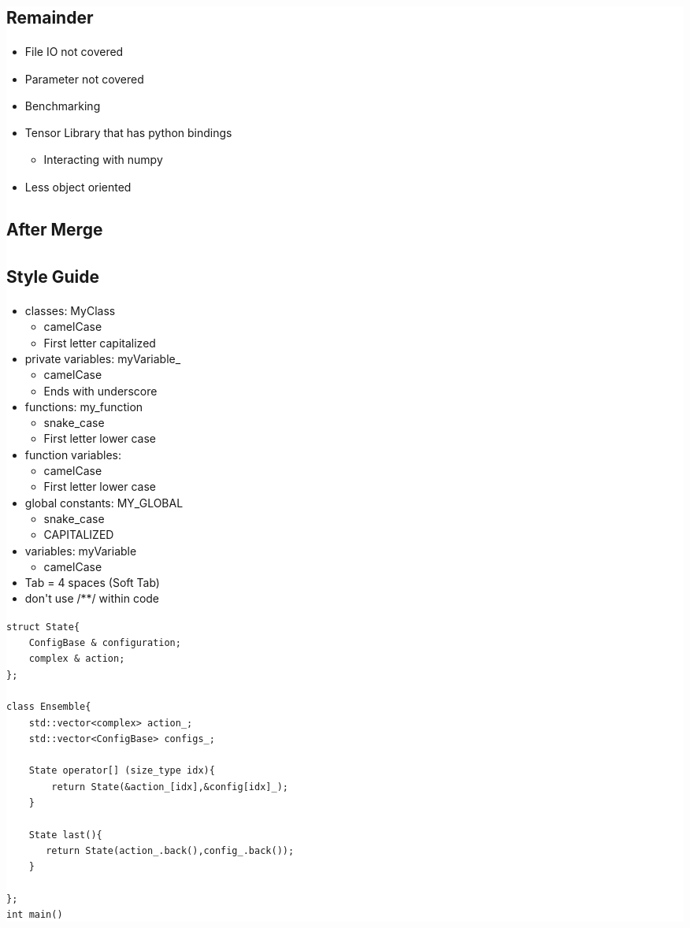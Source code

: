 ## Remainder

* File IO not covered
* Parameter not covered
* Benchmarking

* Tensor Library that has python bindings 
    * Interacting with numpy
* Less object oriented      

## After Merge

## Style Guide

* classes: MyClass
    * camelCase
    * First letter capitalized
* private variables: myVariable_
    * camelCase
    * Ends with underscore
* functions: my_function
    * snake_case
    * First letter lower case
* function variables:
    * camelCase
    * First letter lower case
* global constants: MY_GLOBAL
    * snake_case
    * CAPITALIZED
* variables: myVariable
    * camelCase
* Tab = 4 spaces (Soft Tab)
* don't use /**/ within code


```
struct State{
    ConfigBase & configuration;
    complex & action;
};

class Ensemble{
    std::vector<complex> action_;
    std::vector<ConfigBase> configs_;
    
    State operator[] (size_type idx){
        return State(&action_[idx],&config[idx]_);
    }
    
    State last(){
       return State(action_.back(),config_.back()); 
    }
    
};
int main()

```
